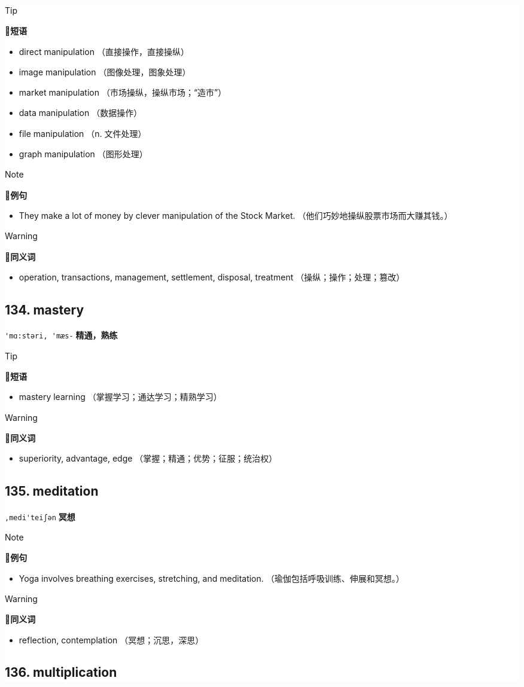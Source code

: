 > [!TIP]
> **🤩短语**
> - direct manipulation （直接操作，直接操纵）
>
> - image manipulation （图像处理，图象处理）
>
> - market manipulation （市场操纵，操纵市场；“造市”）
>
> - data manipulation （数据操作）
>
> - file manipulation （n. 文件处理）
>
> - graph manipulation （图形处理）
>

> [!NOTE]
> **🎤例句**
> - They make a lot of money by clever manipulation of the Stock Market. （他们巧妙地操纵股票市场而大赚其钱。）
>

> [!WARNING]
> **🤔同义词**
> - operation, transactions, management, settlement, disposal, treatment （操纵；操作；处理；篡改）
>

## 134. mastery

`'mɑ:stəri, 'mæs-`  **精通，熟练**

> [!TIP]
> **🤩短语**
> - mastery learning （掌握学习；通达学习；精熟学习）
>

> [!WARNING]
> **🤔同义词**
> - superiority, advantage, edge （掌握；精通；优势；征服；统治权）
>

## 135. meditation

`,medi'teiʃən`  **冥想**

> [!NOTE]
> **🎤例句**
> - Yoga involves breathing exercises, stretching, and meditation. （瑜伽包括呼吸训练、伸展和冥想。）
>

> [!WARNING]
> **🤔同义词**
> - reflection, contemplation （冥想；沉思，深思）
>

## 136. multiplication
